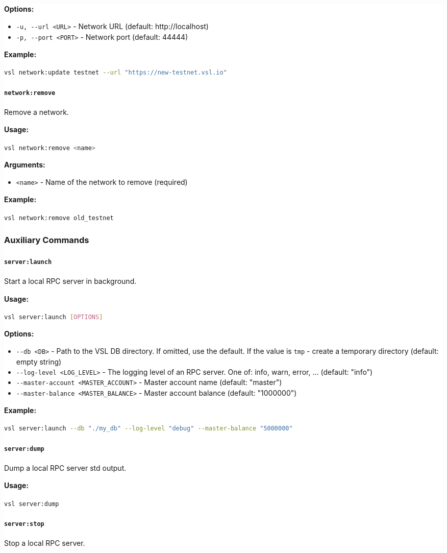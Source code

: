 **Options:**
- `-u, --url <URL>` - Network URL (default: http://localhost)
- `-p, --port <PORT>` - Network port (default: 44444)

**Example:**
```bash
vsl network:update testnet --url "https://new-testnet.vsl.io"
```

#### `network:remove`
Remove a network.

**Usage:**
```bash
vsl network:remove <name>
```

**Arguments:**
- `<name>` - Name of the network to remove (required)

**Example:**
```bash
vsl network:remove old_testnet
```

### Auxiliary Commands

#### `server:launch`
Start a local RPC server in background.

**Usage:**
```bash
vsl server:launch [OPTIONS]
```

**Options:**
- `--db <DB>` - Path to the VSL DB directory. If omitted, use the default. If the value is `tmp` - create a temporary directory (default: empty string)
- `--log-level <LOG_LEVEL>` - The logging level of an RPC server. One of: info, warn, error, ... (default: "info")
- `--master-account <MASTER_ACCOUNT>` - Master account name (default: "master")
- `--master-balance <MASTER_BALANCE>` - Master account balance (default: "1000000")

**Example:**
```bash
vsl server:launch --db "./my_db" --log-level "debug" --master-balance "5000000"
```

#### `server:dump`
Dump a local RPC server std output.

**Usage:**
```bash
vsl server:dump
```

#### `server:stop`
Stop a local RPC server.
